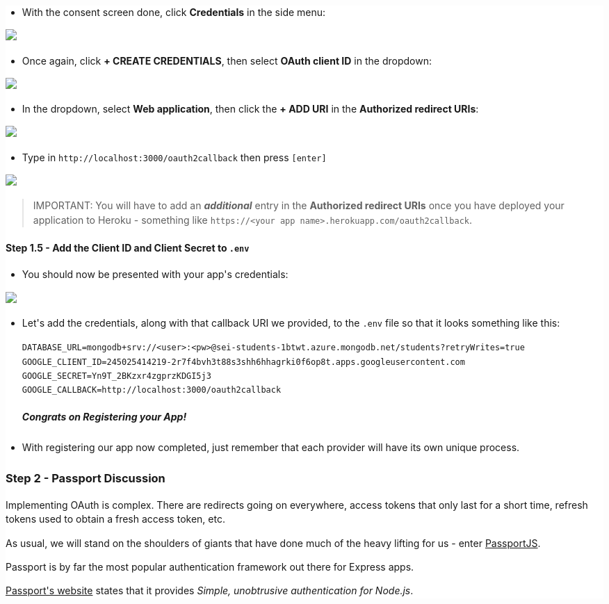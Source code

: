 - With the consent screen done, click **Credentials** in the side menu:

<img src="https://i.imgur.com/J5l65B5.png">

- Once again, click **+ CREATE CREDENTIALS**, then select **OAuth client ID** in the dropdown:

<img src="https://i.imgur.com/nAP45B1.png">

- In the dropdown, select **Web application**, then click the **+ ADD URI** in the **Authorized redirect URIs**:

<img src="https://i.imgur.com/4SM86LF.png">

- Type in `http://localhost:3000/oauth2callback` then press `[enter]`

<img src="https://i.imgur.com/HgADxyw.png">

> IMPORTANT: You will have to add an _**additional**_ entry in the **Authorized redirect URIs** once you have deployed your application to Heroku - something like `https://<your app name>.herokuapp.com/oauth2callback`.

#### Step 1.5 - Add the Client ID and Client Secret to `.env`

- You should now be presented with your app's credentials:

<img src="https://i.imgur.com/gSUFsJe.png">

- Let's add the credentials, along with that callback URI we provided, to the `.env` file so that it looks something like this:

	```
	DATABASE_URL=mongodb+srv://<user>:<pw>@sei-students-1btwt.azure.mongodb.net/students?retryWrites=true
	GOOGLE_CLIENT_ID=245025414219-2r7f4bvh3t88s3shh6hhagrki0f6op8t.apps.googleusercontent.com
	GOOGLE_SECRET=Yn9T_2BKzxr4zgprzKDGI5j3
	GOOGLE_CALLBACK=http://localhost:3000/oauth2callback
	```

	##### Congrats on Registering your App!

- With registering our app now completed, just remember that each provider will have its own unique process.

### Step 2 - Passport Discussion

Implementing OAuth is complex. There are redirects going on everywhere, access tokens that only last for a short time, refresh tokens used to obtain a fresh access token, etc.

As usual, we will stand on the shoulders of giants that have done much of the heavy lifting for us - enter [PassportJS](http://www.passportjs.org/).

Passport is by far the most popular authentication framework out there for Express apps.

[Passport's website](http://passportjs.org/) states that it provides _Simple, unobtrusive authentication for Node.js_.
